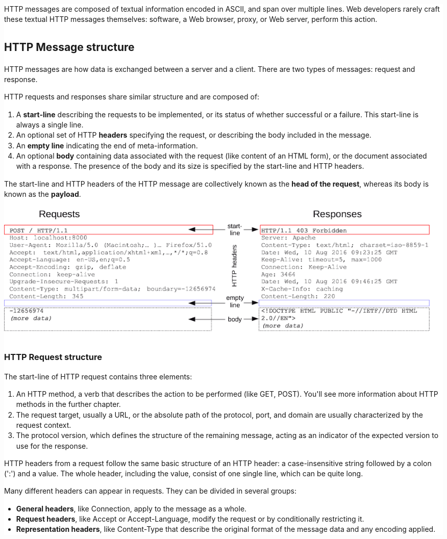 HTTP messages are composed of textual information encoded in ASCII, and span over multiple lines.
Web developers rarely craft these textual HTTP messages themselves: software, a Web browser, proxy, or Web server, perform this action. 

## HTTP Message structure
HTTP messages are how data is exchanged between a server and a client. There are two types of messages: request and response.

HTTP requests and responses share similar structure and are composed of:
1. A <b>start-line</b> describing the requests to be implemented, or its status of whether successful or a failure. This start-line is always a single line.
2. An optional set of HTTP <b>headers</b> specifying the request, or describing the body included in the message.
3. An <b>empty line</b> indicating the end of meta-information.
4. An optional <b>body</b> containing data associated with the request (like content of an HTML form), or the document associated with a response. The presence of the body and its size is specified by the start-line and HTTP headers.

The start-line and HTTP headers of the HTTP message are collectively known as the <b>head of the request</b>, whereas its body is known as the <b>payload</b>.

![http message structure](media/http_message_structure.png)

### HTTP Request structure

The start-line of HTTP request contains three elements:
1. An HTTP method, a verb that describes the action to be performed (like GET, POST). You'll see more information about HTTP methods in the further chapter.
2. The request target, usually a URL, or the absolute path of the protocol, port, and domain are usually characterized by the request context.
3. The protocol version, which defines the structure of the remaining message, acting as an indicator of the expected version to use for the response.

HTTP headers from a request follow the same basic structure of an HTTP header: a case-insensitive string followed by a colon (':') and a value. The whole header, including the value, consist of one single line, which can be quite long.

Many different headers can appear in requests. They can be divided in several groups:
+ <b>General headers</b>, like Connection, apply to the message as a whole.
+ <b>Request headers</b>, like Accept or Accept-Language, modify the request or by conditionally restricting it.
+ <b>Representation headers</b>, like Content-Type that describe the original format of the message data and any encoding applied.
